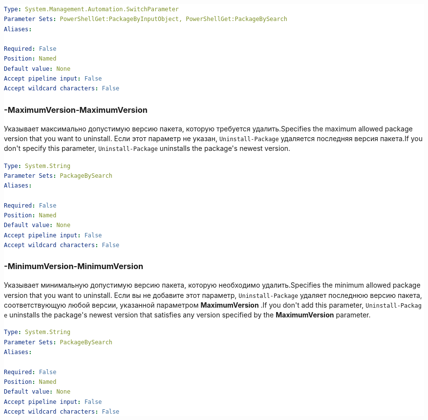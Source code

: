 ```yaml
Type: System.Management.Automation.SwitchParameter
Parameter Sets: PowerShellGet:PackageByInputObject, PowerShellGet:PackageBySearch
Aliases:

Required: False
Position: Named
Default value: None
Accept pipeline input: False
Accept wildcard characters: False
```

### <span data-ttu-id="e7f9a-148">-MaximumVersion</span><span class="sxs-lookup"><span data-stu-id="e7f9a-148">-MaximumVersion</span></span>

<span data-ttu-id="e7f9a-149">Указывает максимально допустимую версию пакета, которую требуется удалить.</span><span class="sxs-lookup"><span data-stu-id="e7f9a-149">Specifies the maximum allowed package version that you want to uninstall.</span></span> <span data-ttu-id="e7f9a-150">Если этот параметр не указан, `Uninstall-Package` удаляется последняя версия пакета.</span><span class="sxs-lookup"><span data-stu-id="e7f9a-150">If you don't specify this parameter, `Uninstall-Package` uninstalls the package's newest version.</span></span>

```yaml
Type: System.String
Parameter Sets: PackageBySearch
Aliases:

Required: False
Position: Named
Default value: None
Accept pipeline input: False
Accept wildcard characters: False
```

### <span data-ttu-id="e7f9a-151">-MinimumVersion</span><span class="sxs-lookup"><span data-stu-id="e7f9a-151">-MinimumVersion</span></span>

<span data-ttu-id="e7f9a-152">Указывает минимальную допустимую версию пакета, которую необходимо удалить.</span><span class="sxs-lookup"><span data-stu-id="e7f9a-152">Specifies the minimum allowed package version that you want to uninstall.</span></span> <span data-ttu-id="e7f9a-153">Если вы не добавите этот параметр, `Uninstall-Package` удаляет последнюю версию пакета, соответствующую любой версии, указанной параметром **MaximumVersion** .</span><span class="sxs-lookup"><span data-stu-id="e7f9a-153">If you don't add this parameter, `Uninstall-Package` uninstalls the package's newest version that satisfies any version specified by the **MaximumVersion** parameter.</span></span>

```yaml
Type: System.String
Parameter Sets: PackageBySearch
Aliases:

Required: False
Position: Named
Default value: None
Accept pipeline input: False
Accept wildcard characters: False
```
